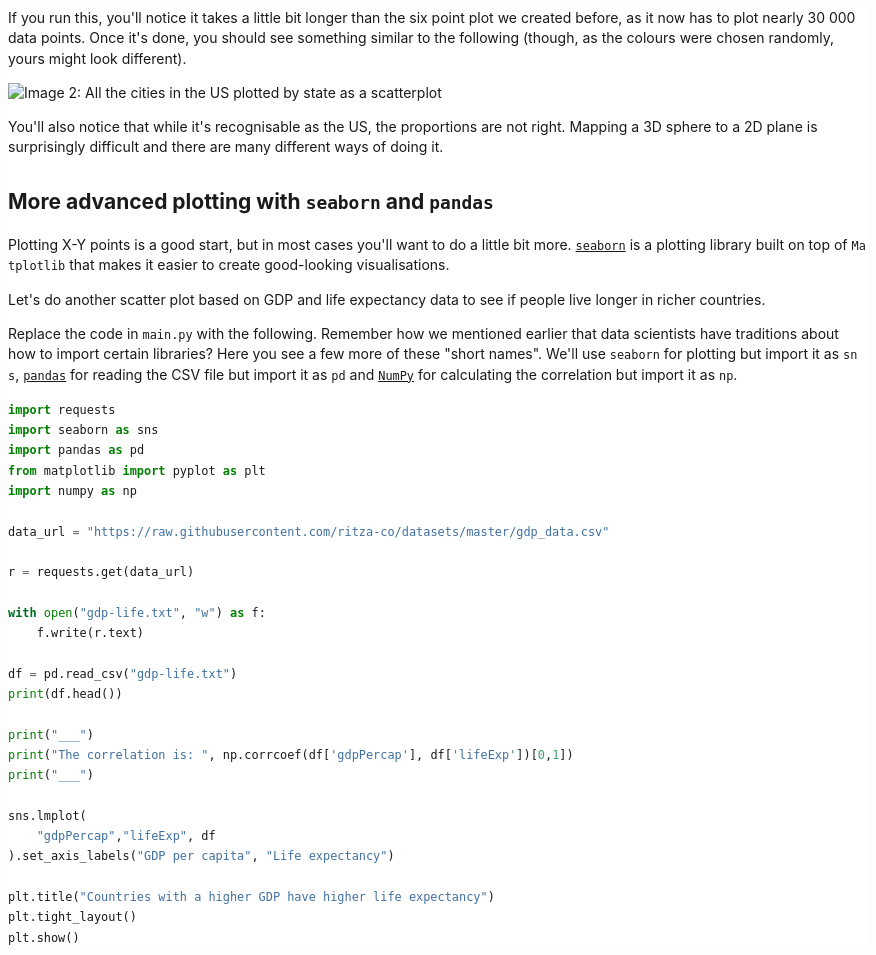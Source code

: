 If you run this, you'll notice it takes a little bit longer than the six point plot we created before, as it now has to plot nearly 30 000 data points. Once it's done, you should see something similar to the following (though, as the colours were chosen randomly, yours might look different).

![**Image 2:** *All the cities in the US plotted by state as a scatterplot*](https://replit-docs-images.util.repl.co/images/tutorials/04-data-science/04-02-scatter-us-cities.png)

You'll also notice that while it's recognisable as the US, the proportions are not right. Mapping a 3D sphere to a 2D plane is surprisingly difficult and there are many different ways of doing it.

## More advanced plotting with `seaborn` and `pandas`

Plotting X-Y points is a good start, but in most cases you'll want to do a little bit more. [`seaborn`](https://seaborn.pydata.org/) is a plotting library built on top of `Matplotlib` that makes it easier to create good-looking visualisations. 

Let's do another scatter plot based on GDP and life expectancy data to see if people live longer in richer countries.

Replace the code in `main.py` with the following. Remember how we mentioned earlier that data scientists have traditions about how to import certain libraries? Here you see a few more of these "short names". We'll use `seaborn` for plotting but import it as `sns`, [`pandas`](https://pandas.pydata.org/) for reading the CSV file but import it as `pd` and [`NumPy`](https://numpy.org/) for calculating the correlation but import it as `np`.

```python
import requests
import seaborn as sns
import pandas as pd
from matplotlib import pyplot as plt
import numpy as np

data_url = "https://raw.githubusercontent.com/ritza-co/datasets/master/gdp_data.csv"

r = requests.get(data_url)

with open("gdp-life.txt", "w") as f:
    f.write(r.text)

df = pd.read_csv("gdp-life.txt")
print(df.head())

print("___")
print("The correlation is: ", np.corrcoef(df['gdpPercap'], df['lifeExp'])[0,1])
print("___")

sns.lmplot(
    "gdpPercap","lifeExp", df
).set_axis_labels("GDP per capita", "Life expectancy")

plt.title("Countries with a higher GDP have higher life expectancy")
plt.tight_layout()
plt.show()
```
